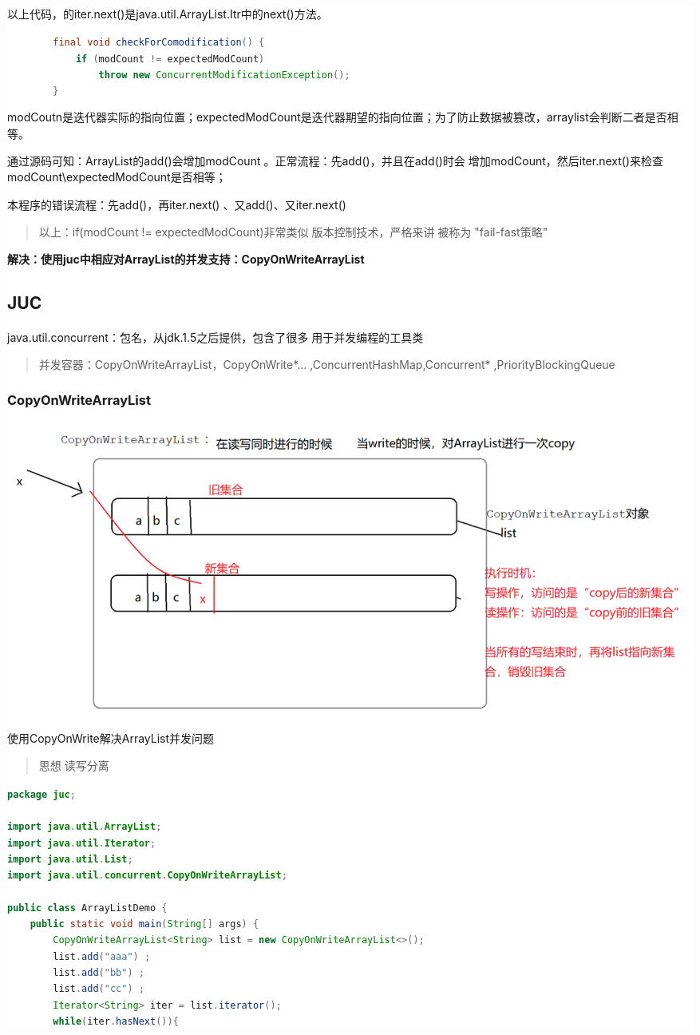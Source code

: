 以上代码，的iter.next()是java.util.ArrayList.Itr中的next()方法。

```java
        final void checkForComodification() {
            if (modCount != expectedModCount)
                throw new ConcurrentModificationException();
        }
```

modCoutn是迭代器实际的指向位置；expectedModCount是迭代器期望的指向位置；为了防止数据被篡改，arraylist会判断二者是否相等。

通过源码可知：ArrayList的add()会增加modCount 。正常流程：先add()，并且在add()时会 增加modCount，然后iter.next()来检查modCount\expectedModCount是否相等； 

本程序的错误流程：先add()，再iter.next() 、又add()、又iter.next() 

> 以上：if(modCount != expectedModCount)非常类似 版本控制技术，严格来讲 被称为  "fail-fast策略"

**解决：使用juc中相应对ArrayList的并发支持：CopyOnWriteArrayList**

## JUC

java.util.concurrent：包名，从jdk.1.5之后提供，包含了很多 用于并发编程的工具类

> 并发容器：CopyOnWriteArrayList，CopyOnWrite*... ,ConcurrentHashMap,Concurrent* ,PriorityBlockingQueue

### CopyOnWriteArrayList

![1574316982736](多线程.assets/1574316065595.png)

使用CopyOnWrite解决ArrayList并发问题

> 思想 读写分离

```java
package juc;

import java.util.ArrayList;
import java.util.Iterator;
import java.util.List;
import java.util.concurrent.CopyOnWriteArrayList;

public class ArrayListDemo {
    public static void main(String[] args) {
        CopyOnWriteArrayList<String> list = new CopyOnWriteArrayList<>();
        list.add("aaa") ;
        list.add("bb") ;
        list.add("cc") ;
        Iterator<String> iter = list.iterator();
        while(iter.hasNext()){
```